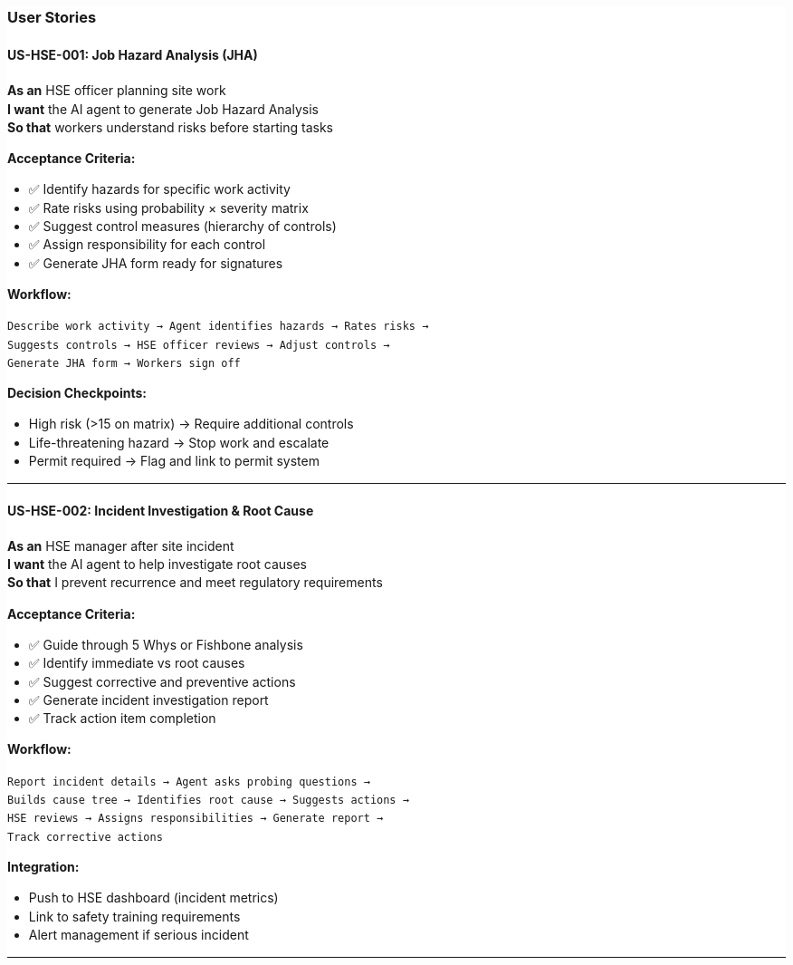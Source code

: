 ### User Stories

#### US-HSE-001: Job Hazard Analysis (JHA)
**As an** HSE officer planning site work  
**I want** the AI agent to generate Job Hazard Analysis  
**So that** workers understand risks before starting tasks

**Acceptance Criteria:**
- ✅ Identify hazards for specific work activity
- ✅ Rate risks using probability × severity matrix
- ✅ Suggest control measures (hierarchy of controls)
- ✅ Assign responsibility for each control
- ✅ Generate JHA form ready for signatures

**Workflow:**
```
Describe work activity → Agent identifies hazards → Rates risks → 
Suggests controls → HSE officer reviews → Adjust controls → 
Generate JHA form → Workers sign off
```

**Decision Checkpoints:**
- High risk (>15 on matrix) → Require additional controls
- Life-threatening hazard → Stop work and escalate
- Permit required → Flag and link to permit system

---

#### US-HSE-002: Incident Investigation & Root Cause
**As an** HSE manager after site incident  
**I want** the AI agent to help investigate root causes  
**So that** I prevent recurrence and meet regulatory requirements

**Acceptance Criteria:**
- ✅ Guide through 5 Whys or Fishbone analysis
- ✅ Identify immediate vs root causes
- ✅ Suggest corrective and preventive actions
- ✅ Generate incident investigation report
- ✅ Track action item completion

**Workflow:**
```
Report incident details → Agent asks probing questions → 
Builds cause tree → Identifies root cause → Suggests actions → 
HSE reviews → Assigns responsibilities → Generate report → 
Track corrective actions
```

**Integration:**
- Push to HSE dashboard (incident metrics)
- Link to safety training requirements
- Alert management if serious incident

---
